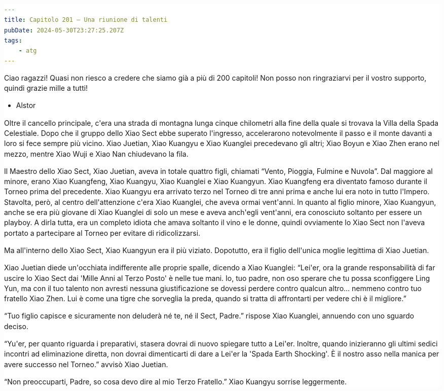 ```yaml
---
title: Capitolo 201 – Una riunione di talenti
pubDate: 2024-05-30T23:27:25.207Z
tags:
    - atg
---
```





Ciao ragazzi! Quasi non riesco a credere che siamo già a più di 200 capitoli! Non posso non ringraziarvi per il vostro supporto, quindi grazie mille a tutti!
- Alstor


Oltre il cancello principale, c'era una strada di montagna lunga cinque chilometri alla fine della quale si trovava la Villa della Spada Celestiale. Dopo che il gruppo dello Xiao Sect ebbe superato l'ingresso, accelerarono notevolmente il passo e il monte davanti a loro si fece sempre più vicino. Xiao Juetian, Xiao Kuangyu e Xiao Kuanglei precedevano gli altri; Xiao Boyun e Xiao Zhen erano nel mezzo, mentre Xiao Wuji e Xiao Nan chiudevano la fila.


Il Maestro dello Xiao Sect, Xiao Juetian, aveva in totale quattro figli, chiamati “Vento, Pioggia, Fulmine e Nuvola”. Dal maggiore al minore, erano Xiao Kuangfeng, Xiao Kuangyu, Xiao Kuanglei e Xiao Kuangyun. 
Xiao Kuangfeng era diventato famoso durante il Torneo prima del precedente. Xiao Kuangyu era arrivato terzo nel Torneo di tre anni prima e anche lui era noto in tutto l'Impero. Stavolta, però, al centro dell'attenzione c'era Xiao Kuanglei, che aveva ormai vent'anni. In quanto al figlio minore, Xiao Kuangyun, anche se era più giovane di Xiao Kuanglei di solo un mese e aveva anch'egli vent'anni, era conosciuto soltanto per essere un playboy. A dirla tutta, era un completo idiota che amava soltanto il vino e le donne, quindi ovviamente lo Xiao Sect non l'aveva portato a partecipare al Torneo per evitare di ridicolizzarsi.


Ma all'interno dello Xiao Sect, Xiao Kuangyun era il più viziato. Dopotutto, era il figlio dell'unica moglie legittima di Xiao Juetian.


Xiao Juetian diede un'occhiata indifferente alle proprie spalle, dicendo a Xiao Kuanglei: “Lei'er, ora la grande responsabilità di far uscire lo Xiao Sect dai 'Mille Anni al Terzo Posto' è nelle tue mani. Io, tuo padre, non oso sperare che tu possa sconfiggere Ling Yun, ma con il tuo talento non avresti nessuna giustificazione se dovessi perdere contro qualcun altro... nemmeno contro tuo fratello Xiao Zhen. Lui è come una tigre che sorveglia la preda, quando si tratta di affrontarti per vedere chi è il migliore.”


“Tuo figlio capisce e sicuramente non deluderà né te, né il Sect, Padre.” rispose Xiao Kuanglei, annuendo con uno sguardo deciso.


“Yu'er, per quanto riguarda i preparativi, stasera dovrai di nuovo spiegare tutto a Lei'er. Inoltre, quando inizieranno gli ultimi sedici incontri ad eliminazione diretta, non dovrai dimenticarti di dare a Lei'er la 'Spada Earth Shocking'. È il nostro asso nella manica per avere successo nel Torneo.” avvisò Xiao Juetian.


“Non preoccuparti, Padre, so cosa devo dire al mio Terzo Fratello.” Xiao Kuangyu sorrise leggermente. 

